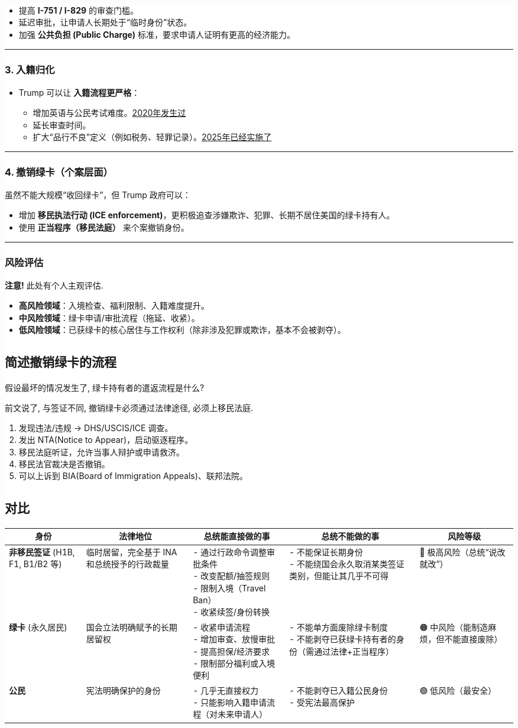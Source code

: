   * 提高 **I-751 / I-829** 的审查门槛。
  * 延迟审批，让申请人长期处于“临时身份”状态。
* 加强 **公共负担 (Public Charge)** 标准，要求申请人证明有更高的经济能力。

---

### 3. **入籍归化**

* Trump 可以让 **入籍流程更严格**：

  * 增加英语与公民考试难度。[2020年发生过](https://www.americanimmigrationcouncil.org/blog/new-citizenship-test/?utm_source=chatgpt.com)
  * 延长审查时间。
  * 扩大“品行不良”定义（例如税务、轻罪记录）。[2025年已经实施了](https://www.hunton.com/business-immigration-insights/uscis-expands-good-moral-character-standards-for-naturalization?utm_source=chatgpt.com)

---

### 4. **撤销绿卡（个案层面）**

虽然不能大规模“收回绿卡”，但 Trump 政府可以：

* 增加 **移民执法行动 (ICE enforcement)**，更积极追查涉嫌欺诈、犯罪、长期不居住美国的绿卡持有人。
* 使用 **正当程序（移民法庭）** 来个案撤销身份。

---

### 风险评估

**注意!** 此处有个人主观评估. 

* **高风险领域**：入境检查、福利限制、入籍难度提升。
* **中风险领域**：绿卡申请/审批流程（拖延、收紧）。
* **低风险领域**：已获绿卡的核心居住与工作权利（除非涉及犯罪或欺诈，基本不会被剥夺）。


## 简述撤销绿卡的流程

假设最坏的情况发生了, 绿卡持有者的遣返流程是什么? 

前文说了, 与签证不同, 撤销绿卡必须通过法律途径, 必须上移民法庭. 

1. 发现违法/违规 → DHS/USCIS/ICE 调查。
2. 发出 NTA(Notice to Appear)，启动驱逐程序。
3. 移民法庭听证，允许当事人辩护或申请救济。
4. 移民法官裁决是否撤销。
5. 可以上诉到 BIA(Board of Immigration Appeals)、联邦法院。


## 对比

| 身份                           | 法律地位                     | 总统能直接做的事                                                           | 总统不能做的事                                       | 风险等级                  |
| ---------------------------- | ------------------------ | ------------------------------------------------------------------ | --------------------------------------------- | --------------------- |
| **非移民签证** (H1B, F1, B1/B2 等) | 临时居留，完全基于 INA 和总统授予的行政裁量 | - 通过行政命令调整审批条件<br>- 改变配额/抽签规则<br>- 限制入境（Travel Ban）<br>- 收紧续签/身份转换 | - 不能保证长期身份<br>- 不能绕国会永久取消某类签证类别，但能让其几乎不可得     | 🔴 极高风险（总统“说改就改”）     |
| **绿卡** (永久居民)                | 国会立法明确赋予的长期居留权           | - 收紧申请流程<br>- 增加审查、放慢审批<br>- 提高担保/经济要求<br>- 限制部分福利或入境便利            | - 不能单方面废除绿卡制度<br>- 不能剥夺已获绿卡持有者的身份（需通过法律+正当程序） | 🟠 中风险（能制造麻烦，但不能直接废除） |
| **公民**                       | 宪法明确保护的身份                | - 几乎无直接权力<br>- 只能影响入籍申请流程（对未来申请人）                                  | - 不能剥夺已入籍公民身份<br>- 受宪法最高保护                    | 🟢 低风险（最安全）           |

